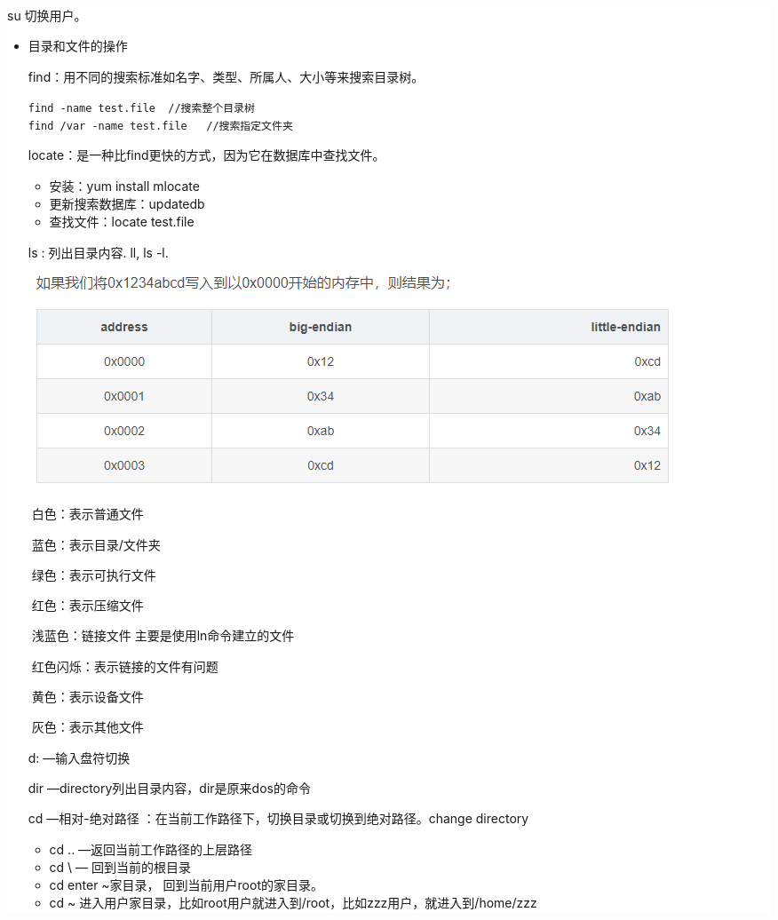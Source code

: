   su 切换用户。

- 目录和文件的操作

  find：用不同的搜索标准如名字、类型、所属人、大小等来搜索目录树。

  ```
  find -name test.file  //搜索整个目录树
  find /var -name test.file   //搜索指定文件夹
  ```

  locate：是一种比find更快的方式，因为它在数据库中查找文件。

  - 安装：yum install mlocate
  - 更新搜索数据库：updatedb
  - 查找文件：locate test.file

  ls : 列出目录内容. ll, ls -l.

  ![img](images/Untitled.png)

  ​	白色：表示普通文件 

  ​	蓝色：表示目录/文件夹 

  ​	绿色：表示可执行文件 

  ​	红色：表示压缩文件 

  ​	浅蓝色：链接文件 主要是使用ln命令建立的文件 

  ​	红色闪烁：表示链接的文件有问题 

  ​	黄色：表示设备文件 

  ​	灰色：表示其他文件

  d:     —输入盘符切换

  dir     —directory列出目录内容，dir是原来dos的命令

  cd     —相对-绝对路径 ：在当前工作路径下，切换目录或切换到绝对路径。change directory

  - cd ..  —返回当前工作路径的上层路径
  - cd \  — 回到当前的根目录
  - cd enter ~家目录， 回到当前用户root的家目录。
  - cd ~  进入用户家目录，比如root用户就进入到/root，比如zzz用户，就进入到/home/zzz
